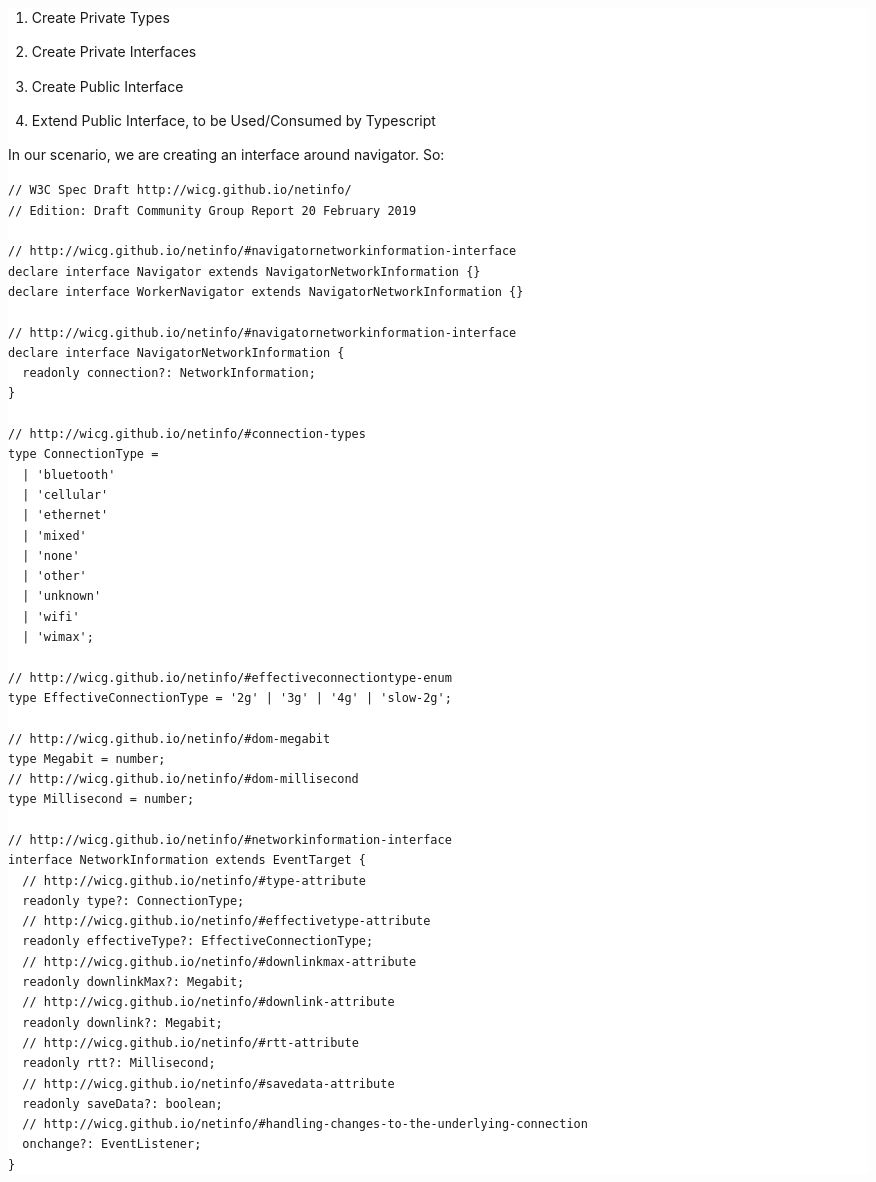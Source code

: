 1.  Create Private Types

2.  Create Private Interfaces

3.  Create Public Interface

4.  Extend Public Interface, to be Used/Consumed by Typescript

In our scenario, we are creating an interface around navigator. So:

``` {caption="index.d.ts"}
// W3C Spec Draft http://wicg.github.io/netinfo/
// Edition: Draft Community Group Report 20 February 2019

// http://wicg.github.io/netinfo/#navigatornetworkinformation-interface
declare interface Navigator extends NavigatorNetworkInformation {}
declare interface WorkerNavigator extends NavigatorNetworkInformation {}

// http://wicg.github.io/netinfo/#navigatornetworkinformation-interface
declare interface NavigatorNetworkInformation {
  readonly connection?: NetworkInformation;
}

// http://wicg.github.io/netinfo/#connection-types
type ConnectionType =
  | 'bluetooth'
  | 'cellular'
  | 'ethernet'
  | 'mixed'
  | 'none'
  | 'other'
  | 'unknown'
  | 'wifi'
  | 'wimax';

// http://wicg.github.io/netinfo/#effectiveconnectiontype-enum
type EffectiveConnectionType = '2g' | '3g' | '4g' | 'slow-2g';

// http://wicg.github.io/netinfo/#dom-megabit
type Megabit = number;
// http://wicg.github.io/netinfo/#dom-millisecond
type Millisecond = number;

// http://wicg.github.io/netinfo/#networkinformation-interface
interface NetworkInformation extends EventTarget {
  // http://wicg.github.io/netinfo/#type-attribute
  readonly type?: ConnectionType;
  // http://wicg.github.io/netinfo/#effectivetype-attribute
  readonly effectiveType?: EffectiveConnectionType;
  // http://wicg.github.io/netinfo/#downlinkmax-attribute
  readonly downlinkMax?: Megabit;
  // http://wicg.github.io/netinfo/#downlink-attribute
  readonly downlink?: Megabit;
  // http://wicg.github.io/netinfo/#rtt-attribute
  readonly rtt?: Millisecond;
  // http://wicg.github.io/netinfo/#savedata-attribute
  readonly saveData?: boolean;
  // http://wicg.github.io/netinfo/#handling-changes-to-the-underlying-connection
  onchange?: EventListener;
}  
```
